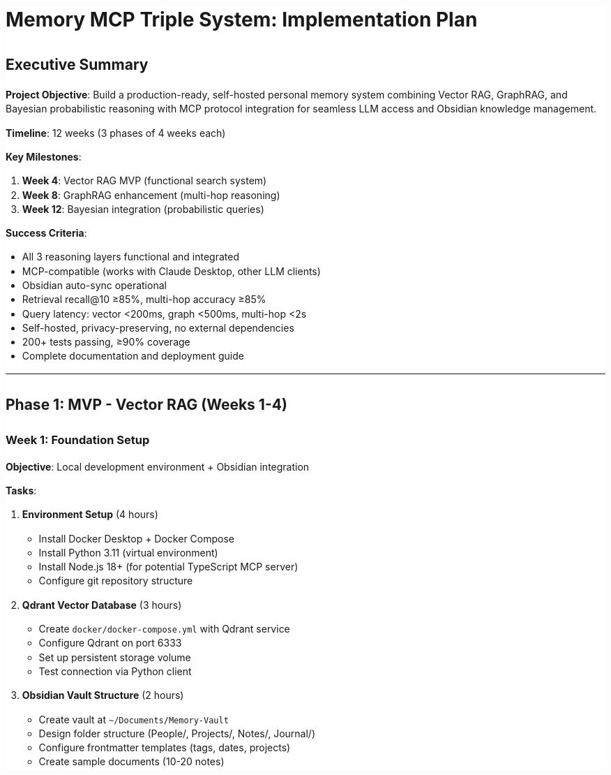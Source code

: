 # Memory MCP Triple System: Implementation Plan

## Executive Summary

**Project Objective**: Build a production-ready, self-hosted personal memory system combining Vector RAG, GraphRAG, and Bayesian probabilistic reasoning with MCP protocol integration for seamless LLM access and Obsidian knowledge management.

**Timeline**: 12 weeks (3 phases of 4 weeks each)

**Key Milestones**:
1. **Week 4**: Vector RAG MVP (functional search system)
2. **Week 8**: GraphRAG enhancement (multi-hop reasoning)
3. **Week 12**: Bayesian integration (probabilistic queries)

**Success Criteria**:
- All 3 reasoning layers functional and integrated
- MCP-compatible (works with Claude Desktop, other LLM clients)
- Obsidian auto-sync operational
- Retrieval recall@10 ≥85%, multi-hop accuracy ≥85%
- Query latency: vector <200ms, graph <500ms, multi-hop <2s
- Self-hosted, privacy-preserving, no external dependencies
- 200+ tests passing, ≥90% coverage
- Complete documentation and deployment guide

---

## Phase 1: MVP - Vector RAG (Weeks 1-4)

### Week 1: Foundation Setup

**Objective**: Local development environment + Obsidian integration

**Tasks**:
1. **Environment Setup** (4 hours)
   - Install Docker Desktop + Docker Compose
   - Install Python 3.11 (virtual environment)
   - Install Node.js 18+ (for potential TypeScript MCP server)
   - Configure git repository structure

2. **Qdrant Vector Database** (3 hours)
   - Create `docker/docker-compose.yml` with Qdrant service
   - Configure Qdrant on port 6333
   - Set up persistent storage volume
   - Test connection via Python client

3. **Obsidian Vault Structure** (2 hours)
   - Create vault at `~/Documents/Memory-Vault`
   - Design folder structure (People/, Projects/, Notes/, Journal/)
   - Configure frontmatter templates (tags, dates, projects)
   - Create sample documents (10-20 notes)
